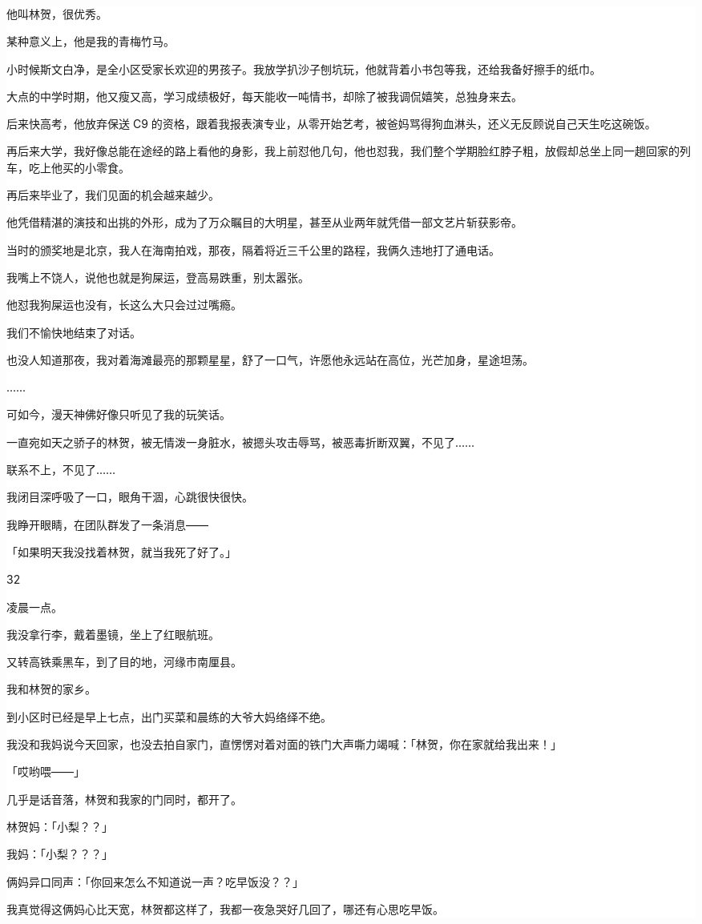 他叫林贺，很优秀。

某种意义上，他是我的青梅竹马。

小时候斯文白净，是全小区受家长欢迎的男孩子。我放学扒沙子刨坑玩，他就背着小书包等我，还给我备好擦手的纸巾。

大点的中学时期，他又瘦又高，学习成绩极好，每天能收一吨情书，却除了被我调侃嬉笑，总独身来去。

后来快高考，他放弃保送 C9 的资格，跟着我报表演专业，从零开始艺考，被爸妈骂得狗血淋头，还义无反顾说自己天生吃这碗饭。

再后来大学，我好像总能在途经的路上看他的身影，我上前怼他几句，他也怼我，我们整个学期脸红脖子粗，放假却总坐上同一趟回家的列车，吃上他买的小零食。

再后来毕业了，我们见面的机会越来越少。

他凭借精湛的演技和出挑的外形，成为了万众瞩目的大明星，甚至从业两年就凭借一部文艺片斩获影帝。

当时的颁奖地是北京，我人在海南拍戏，那夜，隔着将近三千公里的路程，我俩久违地打了通电话。

我嘴上不饶人，说他也就是狗屎运，登高易跌重，别太嚣张。

他怼我狗屎运也没有，长这么大只会过过嘴瘾。

我们不愉快地结束了对话。

也没人知道那夜，我对着海滩最亮的那颗星星，舒了一口气，许愿他永远站在高位，光芒加身，星途坦荡。

……

可如今，漫天神佛好像只听见了我的玩笑话。

一直宛如天之骄子的林贺，被无情泼一身脏水，被摁头攻击辱骂，被恶毒折断双翼，不见了……

联系不上，不见了……

我闭目深呼吸了一口，眼角干涸，心跳很快很快。

我睁开眼睛，在团队群发了一条消息——

「如果明天我没找着林贺，就当我死了好了。」

32

凌晨一点。

我没拿行李，戴着墨镜，坐上了红眼航班。

又转高铁乘黑车，到了目的地，河缘市南厘县。

我和林贺的家乡。

到小区时已经是早上七点，出门买菜和晨练的大爷大妈络绎不绝。

我没和我妈说今天回家，也没去拍自家门，直愣愣对着对面的铁门大声嘶力竭喊：「林贺，你在家就给我出来！」

「哎哟喂——」

几乎是话音落，林贺和我家的门同时，都开了。

林贺妈：「小梨？？」

我妈：「小梨？？？」

俩妈异口同声：「你回来怎么不知道说一声？吃早饭没？？」

我真觉得这俩妈心比天宽，林贺都这样了，我都一夜急哭好几回了，哪还有心思吃早饭。
